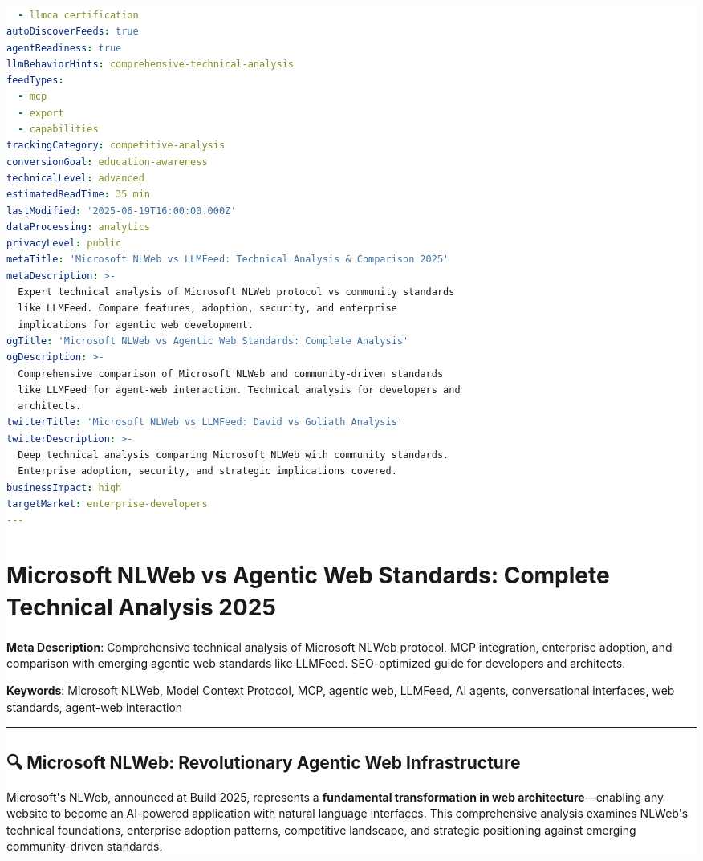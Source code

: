 ```yaml
  - llmca certification
autoDiscoverFeeds: true
agentReadiness: true
llmBehaviorHints: comprehensive-technical-analysis
feedTypes:
  - mcp
  - export
  - capabilities
trackingCategory: competitive-analysis
conversionGoal: education-awareness
technicalLevel: advanced
estimatedReadTime: 35 min
lastModified: '2025-06-19T16:00:00.000Z'
dataProcessing: analytics
privacyLevel: public
metaTitle: 'Microsoft NLWeb vs LLMFeed: Technical Analysis & Comparison 2025'
metaDescription: >-
  Expert technical analysis of Microsoft NLWeb protocol vs community standards
  like LLMFeed. Compare features, adoption, security, and enterprise
  implications for agentic web development.
ogTitle: 'Microsoft NLWeb vs Agentic Web Standards: Complete Analysis'
ogDescription: >-
  Comprehensive comparison of Microsoft NLWeb and community-driven standards
  like LLMFeed for agent-web interaction. Technical analysis for developers and
  architects.
twitterTitle: 'Microsoft NLWeb vs LLMFeed: David vs Goliath Analysis'
twitterDescription: >-
  Deep technical analysis comparing Microsoft NLWeb with community standards.
  Enterprise adoption, security, and strategic implications covered.
businessImpact: high
targetMarket: enterprise-developers
---
```


# Microsoft NLWeb vs Agentic Web Standards: Complete Technical Analysis 2025

**Meta Description**: Comprehensive technical analysis of Microsoft NLWeb protocol, MCP integration, enterprise adoption, and comparison with emerging agentic web standards like LLMFeed. SEO-optimized guide for developers and architects.

**Keywords**: Microsoft NLWeb, Model Context Protocol, MCP, agentic web, LLMFeed, AI agents, conversational interfaces, web standards, agent-web interaction

---

## 🔍 Microsoft NLWeb: Revolutionary Agentic Web Infrastructure

Microsoft's NLWeb, announced at Build 2025, represents a **fundamental transformation in web architecture**—enabling any website to become an AI-powered application with natural language interfaces. This comprehensive analysis examines NLWeb's technical foundations, enterprise adoption patterns, competitive landscape, and strategic positioning against emerging community-driven standards.
